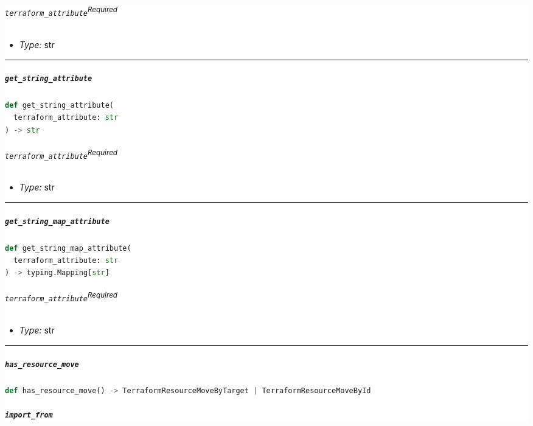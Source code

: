 ###### `terraform_attribute`<sup>Required</sup> <a name="terraform_attribute" id="@cdktf/provider-azurestack.dnsNsRecord.DnsNsRecord.getNumberMapAttribute.parameter.terraformAttribute"></a>

- *Type:* str

---

##### `get_string_attribute` <a name="get_string_attribute" id="@cdktf/provider-azurestack.dnsNsRecord.DnsNsRecord.getStringAttribute"></a>

```python
def get_string_attribute(
  terraform_attribute: str
) -> str
```

###### `terraform_attribute`<sup>Required</sup> <a name="terraform_attribute" id="@cdktf/provider-azurestack.dnsNsRecord.DnsNsRecord.getStringAttribute.parameter.terraformAttribute"></a>

- *Type:* str

---

##### `get_string_map_attribute` <a name="get_string_map_attribute" id="@cdktf/provider-azurestack.dnsNsRecord.DnsNsRecord.getStringMapAttribute"></a>

```python
def get_string_map_attribute(
  terraform_attribute: str
) -> typing.Mapping[str]
```

###### `terraform_attribute`<sup>Required</sup> <a name="terraform_attribute" id="@cdktf/provider-azurestack.dnsNsRecord.DnsNsRecord.getStringMapAttribute.parameter.terraformAttribute"></a>

- *Type:* str

---

##### `has_resource_move` <a name="has_resource_move" id="@cdktf/provider-azurestack.dnsNsRecord.DnsNsRecord.hasResourceMove"></a>

```python
def has_resource_move() -> TerraformResourceMoveByTarget | TerraformResourceMoveById
```

##### `import_from` <a name="import_from" id="@cdktf/provider-azurestack.dnsNsRecord.DnsNsRecord.importFrom"></a>
